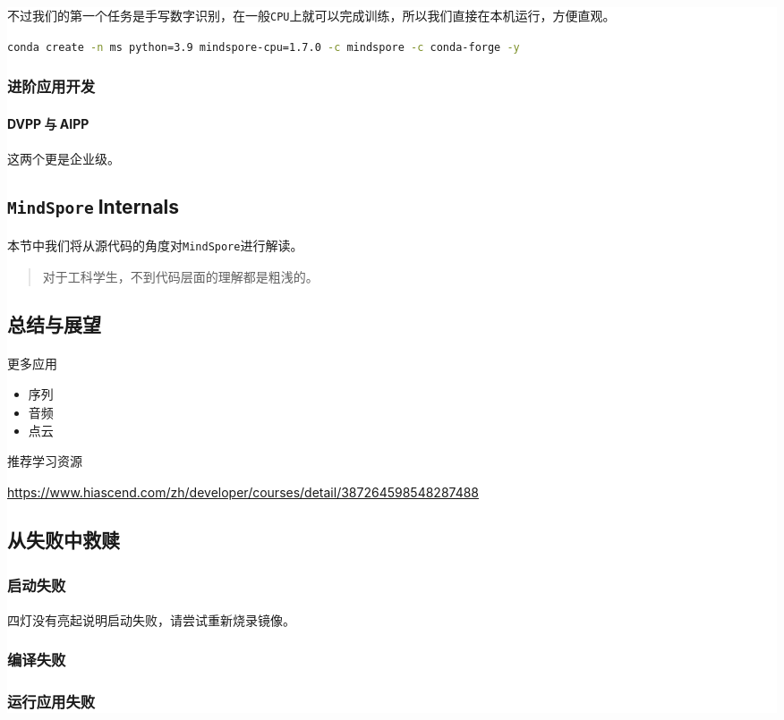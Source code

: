 不过我们的第一个任务是手写数字识别，在一般`CPU`上就可以完成训练，所以我们直接在本机运行，方便直观。

```bash
conda create -n ms python=3.9 mindspore-cpu=1.7.0 -c mindspore -c conda-forge -y
```

### 进阶应用开发

#### DVPP 与 AIPP

这两个更是企业级。

## `MindSpore` Internals

本节中我们将从源代码的角度对`MindSpore`进行解读。

> 对于工科学生，不到代码层面的理解都是粗浅的。

## 总结与展望

更多应用

- 序列
- 音频
- 点云

推荐学习资源

https://www.hiascend.com/zh/developer/courses/detail/387264598548287488

## 从失败中救赎

### 启动失败

四灯没有亮起说明启动失败，请尝试重新烧录镜像。

### 编译失败

### 运行应用失败
